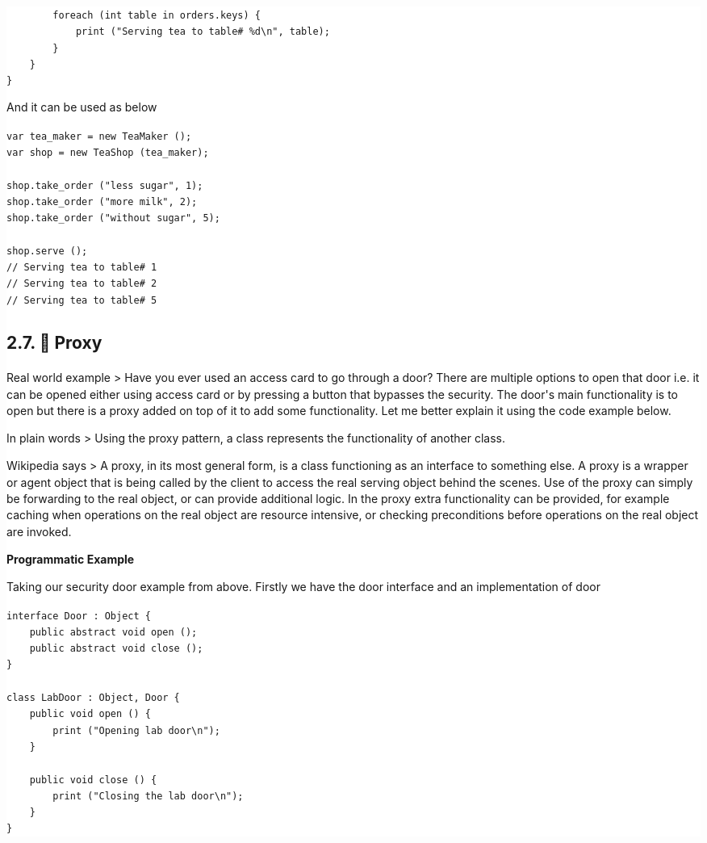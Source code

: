 ```vala
        foreach (int table in orders.keys) {
            print ("Serving tea to table# %d\n", table);
        }
    }
}
```

And it can be used as below

```vala
var tea_maker = new TeaMaker ();
var shop = new TeaShop (tea_maker);

shop.take_order ("less sugar", 1);
shop.take_order ("more milk", 2);
shop.take_order ("without sugar", 5);

shop.serve ();
// Serving tea to table# 1
// Serving tea to table# 2
// Serving tea to table# 5
```

## 2.7. 🎱 Proxy

Real world example > Have you ever used an access card to go through a
door? There are multiple options to open that door i.e. it can be opened
either using access card or by pressing a button that bypasses the
security. The door's main functionality is to open but there is a proxy
added on top of it to add some functionality. Let me better explain it
using the code example below.

In plain words > Using the proxy pattern, a class represents the
functionality of another class.

Wikipedia says > A proxy, in its most general form, is a class
functioning as an interface to something else. A proxy is a wrapper or
agent object that is being called by the client to access the real
serving object behind the scenes. Use of the proxy can simply be
forwarding to the real object, or can provide additional logic. In the
proxy extra functionality can be provided, for example caching when
operations on the real object are resource intensive, or checking
preconditions before operations on the real object are invoked.

**Programmatic Example**

Taking our security door example from above. Firstly we have the door
interface and an implementation of door

```vala
interface Door : Object {
    public abstract void open ();
    public abstract void close ();
}

class LabDoor : Object, Door {
    public void open () {
        print ("Opening lab door\n");
    }

    public void close () {
        print ("Closing the lab door\n");
    }
}
```
